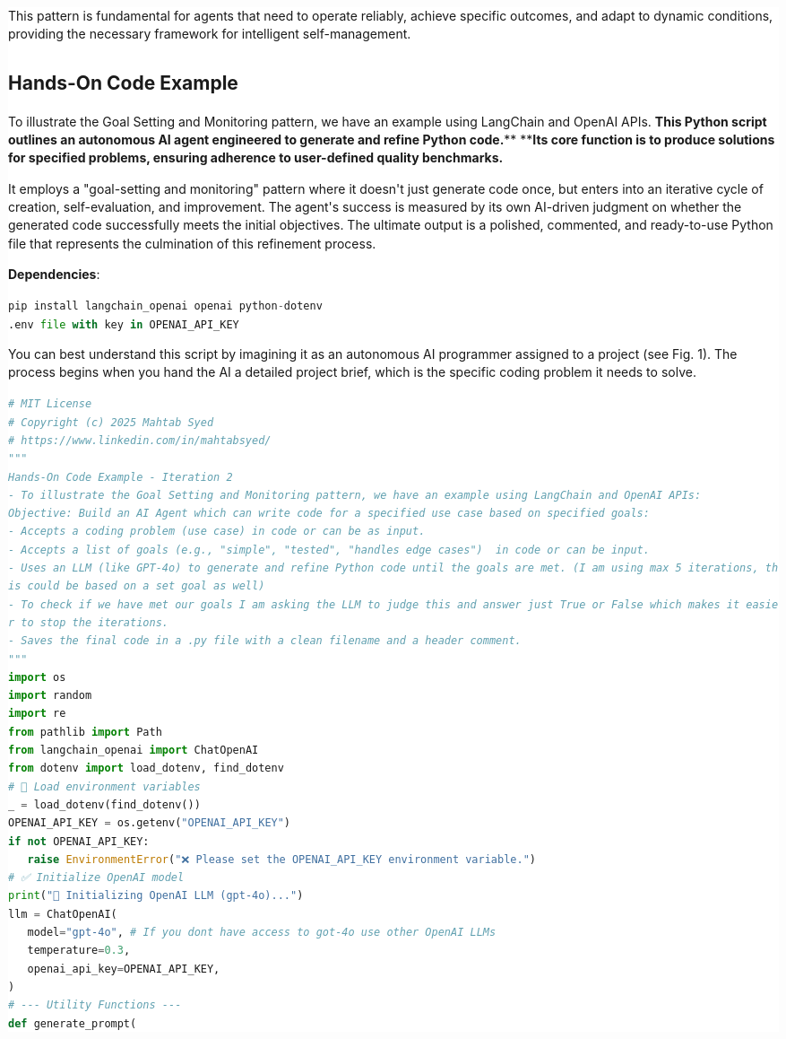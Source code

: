 This pattern is fundamental for agents that need to operate reliably, achieve specific outcomes, and adapt to dynamic conditions, providing the necessary framework for intelligent self-management.

## Hands-On Code Example

To illustrate the Goal Setting and Monitoring pattern, we have an example using LangChain and OpenAI APIs. **This Python script outlines an autonomous AI agent engineered to generate and refine Python code.**** ****Its core function is to produce solutions for specified problems, ensuring adherence to user-defined quality benchmarks.**

It employs a "goal-setting and monitoring" pattern where it doesn't just generate code once, but enters into an iterative cycle of creation, self-evaluation, and improvement. The agent's success is measured by its own AI-driven judgment on whether the generated code successfully meets the initial objectives. The ultimate output is a polished, commented, and ready-to-use Python file that represents the culmination of this refinement process.

 **Dependencies**: 

```python
pip install langchain_openai openai python-dotenv
.env file with key in OPENAI_API_KEY
```

You can best understand this script by imagining it as an autonomous AI programmer assigned to a project (see Fig. 1). The process begins when you hand the AI a detailed project brief, which is the specific coding problem it needs to solve.

```python
# MIT License
# Copyright (c) 2025 Mahtab Syed
# https://www.linkedin.com/in/mahtabsyed/
"""
Hands-On Code Example - Iteration 2
- To illustrate the Goal Setting and Monitoring pattern, we have an example using LangChain and OpenAI APIs:
Objective: Build an AI Agent which can write code for a specified use case based on specified goals:
- Accepts a coding problem (use case) in code or can be as input.
- Accepts a list of goals (e.g., "simple", "tested", "handles edge cases")  in code or can be input.
- Uses an LLM (like GPT-4o) to generate and refine Python code until the goals are met. (I am using max 5 iterations, this could be based on a set goal as well)
- To check if we have met our goals I am asking the LLM to judge this and answer just True or False which makes it easier to stop the iterations.
- Saves the final code in a .py file with a clean filename and a header comment.
"""
import os
import random
import re
from pathlib import Path
from langchain_openai import ChatOpenAI
from dotenv import load_dotenv, find_dotenv
# 🔐 Load environment variables
_ = load_dotenv(find_dotenv())
OPENAI_API_KEY = os.getenv("OPENAI_API_KEY")
if not OPENAI_API_KEY:
   raise EnvironmentError("❌ Please set the OPENAI_API_KEY environment variable.")
# ✅ Initialize OpenAI model
print("📡 Initializing OpenAI LLM (gpt-4o)...")
llm = ChatOpenAI(
   model="gpt-4o", # If you dont have access to got-4o use other OpenAI LLMs
   temperature=0.3,
   openai_api_key=OPENAI_API_KEY,
)
# --- Utility Functions ---
def generate_prompt(
```